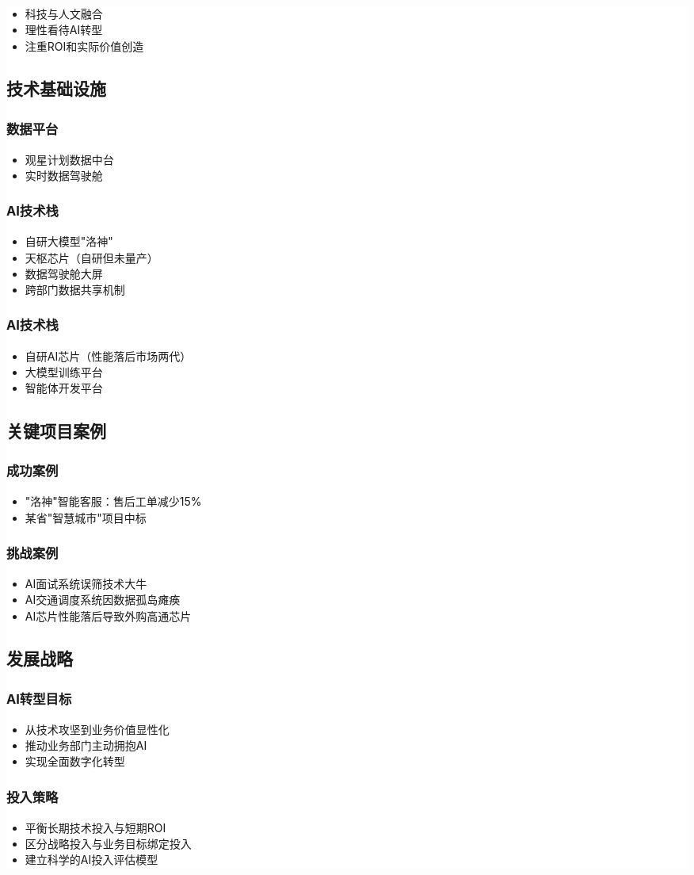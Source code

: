 - 科技与人文融合
- 理性看待AI转型
- 注重ROI和实际价值创造

## 技术基础设施

### 数据平台

- 观星计划数据中台
- 实时数据驾驶舱

### AI技术栈

- 自研大模型"洛神"
- 天枢芯片（自研但未量产）
- 数据驾驶舱大屏
- 跨部门数据共享机制

### AI技术栈

- 自研AI芯片（性能落后市场两代）
- 大模型训练平台
- 智能体开发平台

## 关键项目案例

### 成功案例

- "洛神"智能客服：售后工单减少15%
- 某省"智慧城市"项目中标

### 挑战案例

- AI面试系统误筛技术大牛
- AI交通调度系统因数据孤岛瘫痪
- AI芯片性能落后导致外购高通芯片

## 发展战略

### AI转型目标

- 从技术攻坚到业务价值显性化
- 推动业务部门主动拥抱AI
- 实现全面数字化转型

### 投入策略

- 平衡长期技术投入与短期ROI
- 区分战略投入与业务目标绑定投入
- 建立科学的AI投入评估模型
